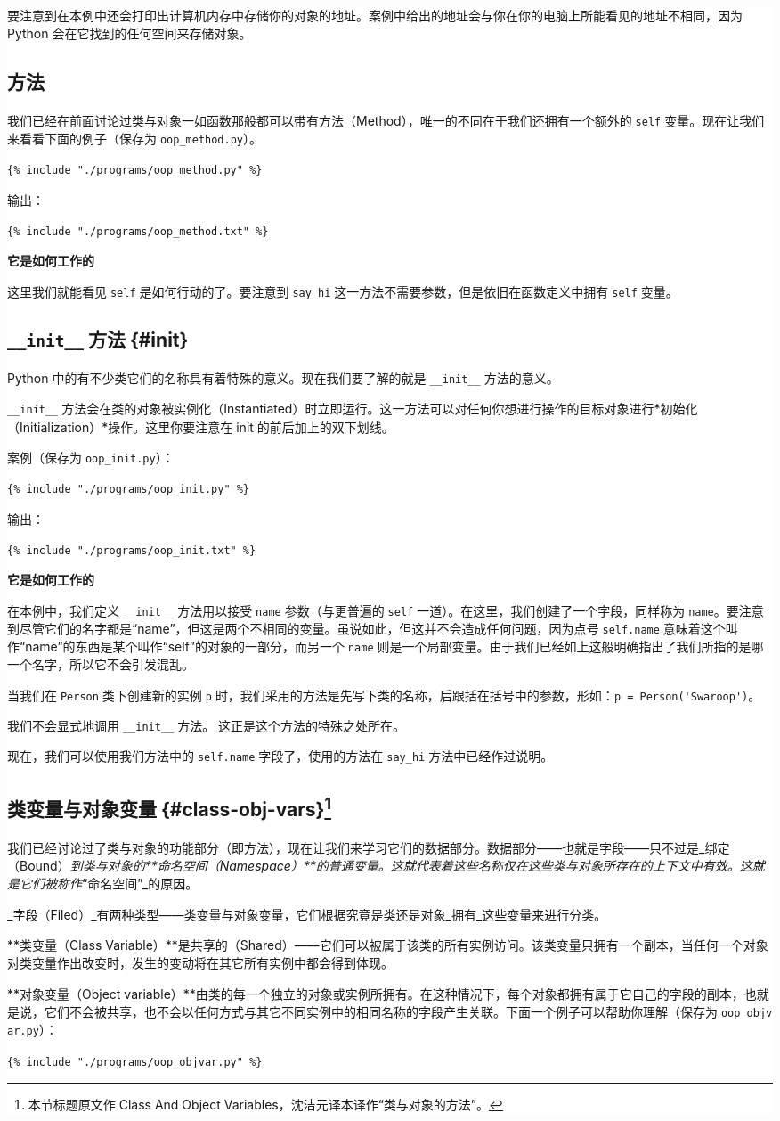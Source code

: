 要注意到在本例中还会打印出计算机内存中存储你的对象的地址。案例中给出的地址会与你在你的电脑上所能看见的地址不相同，因为 Python 会在它找到的任何空间来存储对象。

## 方法

我们已经在前面讨论过类与对象一如函数那般都可以带有方法（Method），唯一的不同在于我们还拥有一个额外的 `self` 变量。现在让我们来看看下面的例子（保存为 `oop_method.py`）。

<pre><code class="lang-python">{% include "./programs/oop_method.py" %}</code></pre>

输出：

<pre><code>{% include "./programs/oop_method.txt" %}</code></pre>

**它是如何工作的**

这里我们就能看见 `self` 是如何行动的了。要注意到 `say_hi` 这一方法不需要参数，但是依旧在函数定义中拥有 `self` 变量。

## `__init__` 方法 {#init}

Python 中的有不少类它们的名称具有着特殊的意义。现在我们要了解的就是 `__init__` 方法的意义。

`__init__` 方法会在类的对象被实例化（Instantiated）时立即运行。这一方法可以对任何你想进行操作的目标对象进行*初始化（Initialization）*操作。这里你要注意在 init 的前后加上的双下划线。

案例（保存为 `oop_init.py`）：

<pre><code class="lang-python">{% include "./programs/oop_init.py" %}</code></pre>

输出：

<pre><code>{% include "./programs/oop_init.txt" %}</code></pre>

**它是如何工作的**

在本例中，我们定义 `__init__` 方法用以接受 `name` 参数（与更普遍的 `self` 一道）。在这里，我们创建了一个字段，同样称为 `name`。要注意到尽管它们的名字都是“name”，但这是两个不相同的变量。虽说如此，但这并不会造成任何问题，因为点号 `self.name` 意味着这个叫作“name”的东西是某个叫作“self”的对象的一部分，而另一个 `name` 则是一个局部变量。由于我们已经如上这般明确指出了我们所指的是哪一个名字，所以它不会引发混乱。

当我们在 `Person` 类下创建新的实例 `p` 时，我们采用的方法是先写下类的名称，后跟括在括号中的参数，形如：`p = Person('Swaroop')`。

我们不会显式地调用 `__init__` 方法。
这正是这个方法的特殊之处所在。

现在，我们可以使用我们方法中的 `self.name` 字段了，使用的方法在 `say_hi` 方法中已经作过说明。

## 类变量与对象变量 {#class-obj-vars}[^3]

我们已经讨论过了类与对象的功能部分（即方法），现在让我们来学习它们的数据部分。数据部分——也就是字段——只不过是_绑定（Bound）_到类与对象的**命名空间（Namespace）**的普通变量。这就代表着这些名称仅在这些类与对象所存在的上下文中有效。这就是它们被称作_“命名空间”_的原因。

_字段（Filed）_有两种类型——类变量与对象变量，它们根据究竟是类还是对象_拥有_这些变量来进行分类。

**类变量（Class Variable）**是共享的（Shared）——它们可以被属于该类的所有实例访问。该类变量只拥有一个副本，当任何一个对象对类变量作出改变时，发生的变动将在其它所有实例中都会得到体现。

**对象变量（Object variable）**由类的每一个独立的对象或实例所拥有。在这种情况下，每个对象都拥有属于它自己的字段的副本，也就是说，它们不会被共享，也不会以任何方式与其它不同实例中的相同名称的字段产生关联。下面一个例子可以帮助你理解（保存为 `oop_objvar.py`）：

<pre><code class="lang-python">{% include "./programs/oop_objvar.py" %}</code></pre>


[^1]: 原文作 Primitive native types，沈洁元译本表达为“把整数纯粹作为类型”。Primitive type 翻译作“原始类型”，也称作“内置类型”，因此此处也可以翻译成“基本内置类型”。
[^2]: 沈洁元译本译作“封装与解封装”。
[^3]: 本节标题原文作 Class And Object Variables，沈洁元译本译作“类与对象的方法”。
[^4]: 沈洁元译本译作“基本类”。
[^5]: 沈洁元译本译作“导出类”。
[^6]: 此处的类即派生类或子类。